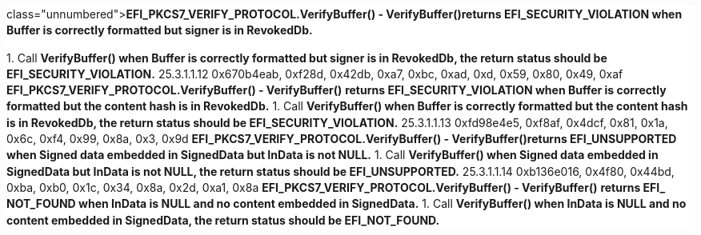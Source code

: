class="unnumbered"><strong>EFI_PKCS7_VERIFY_PROTOCOL.VerifyBuffer() -
VerifyBuffer()</strong><strong>returns EFI_SECURITY_VIOLATION when Buffer is
correctly formatted but signer is in RevokedDb.</strong></td>
<td
id="call-verifybuffer-when-buffer-is-correctly-formatted-but-signer-is-in-revokeddb-the-return-status-should-be-efi_security_violation."
class="unnumbered">1. Call <strong>VerifyBuffer() when Buffer is
correctly formatted but signer is in RevokedDb, the return status should
be EFI_SECURITY_VIOLATION.</strong></td>
</tr>
<tr class="odd">
<td id="section-39" class="unnumbered">25.3.1.1.12</td>
<td
id="x670b4eab-0xf28d-0x42db-0xa7-0xbc-0xad-0xd-0x59-0x80-0x49-0xaf"
class="unnumbered">0x670b4eab, 0xf28d, 0x42db, 0xa7, 0xbc, 0xad, 0xd,
0x59, 0x80, 0x49, 0xaf</td>
<td id="efi_pkcs7_verify_protocol.verifybuffer---verifybuffer-11"
class="unnumbered"><strong>EFI_PKCS7_VERIFY_PROTOCOL.VerifyBuffer() -
VerifyBuffer()</strong> <strong>returns EFI_SECURITY_VIOLATION when Buffer is
correctly formatted but the content hash is in
RevokedDb.</strong></td>
<td
id="call-verifybuffer-when-buffer-is-correctly-formatted-but-the-content-hash-is-in-revokeddb-the-return-status-should-be-efi_security_violation."
class="unnumbered">1. Call <strong>VerifyBuffer() when Buffer is
correctly formatted but the content hash is in RevokedDb, the return
status should be EFI_SECURITY_VIOLATION.</strong></td>
</tr>
<tr class="even">
<td id="section-40" class="unnumbered">25.3.1.1.13</td>
<td
id="xfd98e4e5-0xf8af-0x4dcf-0x81-0x1a-0x6c-0xf4-0x99-0x8a-0x3-0x9d"
class="unnumbered">0xfd98e4e5, 0xf8af, 0x4dcf, 0x81, 0x1a, 0x6c, 0xf4,
0x99, 0x8a, 0x3, 0x9d</td>
<td id="efi_pkcs7_verify_protocol.verifybuffer---verifybuffer-12"
class="unnumbered"><strong>EFI_PKCS7_VERIFY_PROTOCOL.VerifyBuffer() -
VerifyBuffer()</strong><strong>returns EFI_UNSUPPORTED when Signed data
embedded in SignedData but InData is not NULL.</strong></td>
<td
id="call-verifybuffer-when-signed-data-embedded-in-signeddata-but-indata-is-not-null-the-return-status-should-be-efi_unsupported."
class="unnumbered">1. Call <strong>VerifyBuffer() when Signed data
embedded in SignedData but InData is not NULL, the return status should
be EFI_UNSUPPORTED.</strong></td>
</tr>
<tr class="odd">
<td id="section-41" class="unnumbered">25.3.1.1.14</td>
<td
id="xb136e016-0x4f80-0x44bd-0xba-0xb0-0x1c-0x34-0x8a-0x2d-0xa1-0x8a"
class="unnumbered">0xb136e016, 0x4f80, 0x44bd, 0xba, 0xb0, 0x1c, 0x34,
0x8a, 0x2d, 0xa1, 0x8a</td>
<td id="efi_pkcs7_verify_protocol.verifybuffer---verifybuffer-13"
class="unnumbered"><strong>EFI_PKCS7_VERIFY_PROTOCOL.VerifyBuffer() -
VerifyBuffer()</strong> <strong>returns EFI_ NOT_FOUND when InData is NULL
and no content embedded in SignedData.</strong></td>
<td
id="call-verifybuffer-when-indata-is-null-and-no-content-embedded-in-signeddata-the-return-status-should-be-efi_not_found."
class="unnumbered">1. Call <strong>VerifyBuffer() when InData is NULL
and no content embedded in SignedData, the return status should be
EFI_NOT_FOUND.</strong></td>
</tr>
</tbody>
</table>